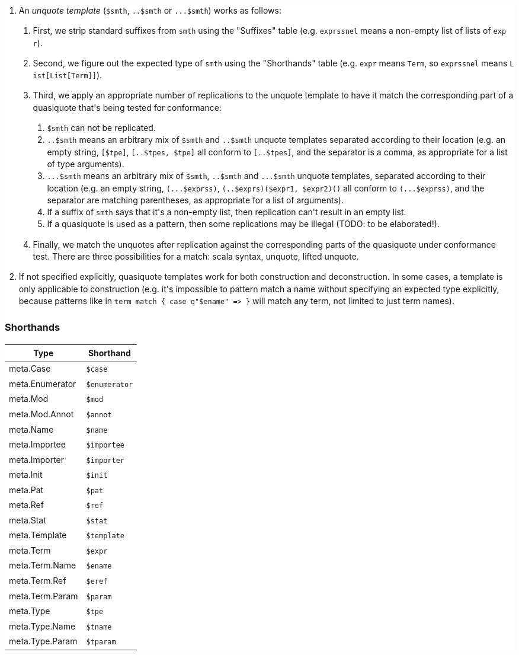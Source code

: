   1. An *unquote template* (`$smth`, `..$smth` or `...$smth`) works as follows:

      1. First, we strip standard suffixes from `smth` using the "Suffixes" table (e.g. `exprssnel` means a non-empty list of lists of `expr`).

      1. Second, we figure out the expected type of `smth` using the "Shorthands" table (e.g. `expr` means `Term`, so `exprssnel` means `List[List[Term]]`).

      1. Third, we apply an appropriate number of replications to the unquote template to have it match the corresponding part of a quasiquote that's being tested for conformance:

          1. `$smth` can not be replicated.
          1. `..$smth` means an arbitrary mix of `$smth` and `..$smth` unquote templates separated according to their location (e.g. an empty string, `[$tpe]`, `[..$tpes, $tpe]` all conform to `[..$tpes]`, and the separator is a comma, as appropriate for a list of type arguments).
          1. `...$smth` means an arbitrary mix of `$smth`, `..$smth` and  `...$smth` unquote templates, separated according to their location (e.g. an empty string, `(...$exprss)`, `(..$exprs)($expr1, $expr2)()` all conform to `(...$exprss)`, and the separator are matching parentheses, as appropriate for a list of arguments).
          1. If a suffix of `smth` says that it's a non-empty list, then replication can't result in an empty list.
          1. If a quasiquote is used as a pattern, then some replications may be illegal (TODO: to be elaborated!).

      1. Finally, we match the unquotes after replication against the corresponding parts of the quasiquote under conformance test. There are three possibilities for a match: scala syntax, unquote, lifted unquote.

  1. If not specified explicitly, quasiquote templates work for both construction and deconstruction. In some cases, a template is only applicable to construction (e.g. it's impossible to pattern match a name without specifying an expected type explicitly, because patterns like in `term match { case q"$ename" => }` will match any term, not limited to just term names).

### Shorthands

 Type                     | Shorthand
--------------------------|---------------
 meta.Case                | `$case`
 meta.Enumerator          | `$enumerator`
 meta.Mod                 | `$mod`
 meta.Mod.Annot           | `$annot`
 meta.Name                | `$name`
 meta.Importee            | `$importee`
 meta.Importer            | `$importer`
 meta.Init                | `$init`
 meta.Pat                 | `$pat`
 meta.Ref                 | `$ref`
 meta.Stat                | `$stat`
 meta.Template            | `$template`
 meta.Term                | `$expr`
 meta.Term.Name           | `$ename`
 meta.Term.Ref            | `$eref`
 meta.Term.Param          | `$param`
 meta.Type                | `$tpe`
 meta.Type.Name           | `$tname`
 meta.Type.Param          | `$tparam`
